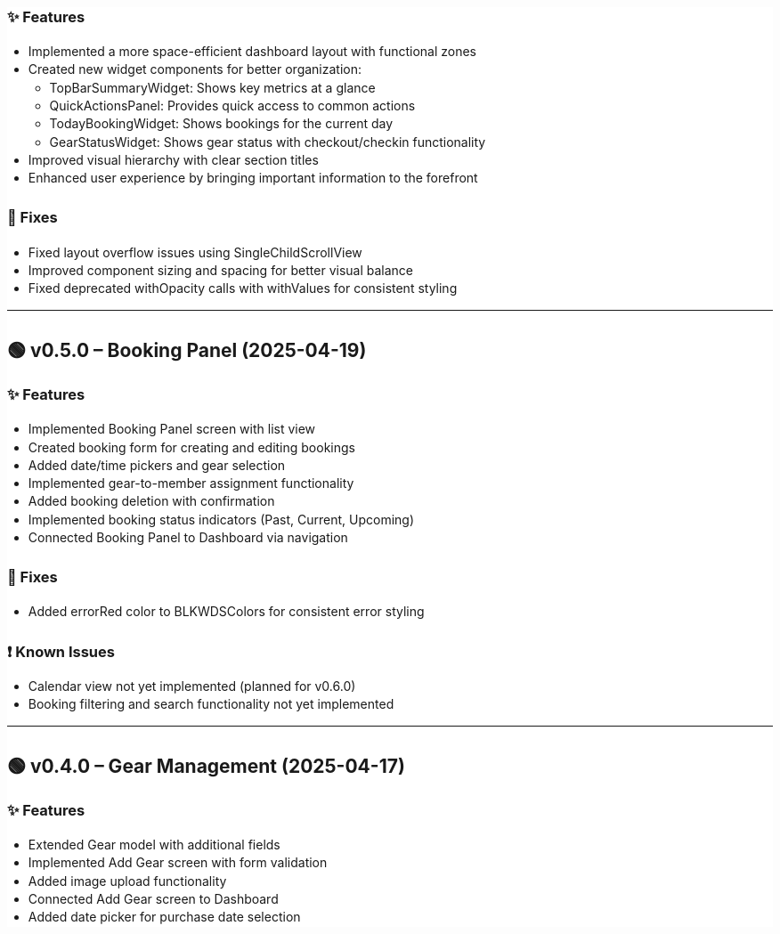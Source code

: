 ### ✨ Features

- Implemented a more space-efficient dashboard layout with functional zones
- Created new widget components for better organization:
  - TopBarSummaryWidget: Shows key metrics at a glance
  - QuickActionsPanel: Provides quick access to common actions
  - TodayBookingWidget: Shows bookings for the current day
  - GearStatusWidget: Shows gear status with checkout/checkin functionality
- Improved visual hierarchy with clear section titles
- Enhanced user experience by bringing important information to the forefront

### 🐛 Fixes

- Fixed layout overflow issues using SingleChildScrollView
- Improved component sizing and spacing for better visual balance
- Fixed deprecated withOpacity calls with withValues for consistent styling

---

## 🟢 v0.5.0 – Booking Panel (2025-04-19)

### ✨ Features

- Implemented Booking Panel screen with list view
- Created booking form for creating and editing bookings
- Added date/time pickers and gear selection
- Implemented gear-to-member assignment functionality
- Added booking deletion with confirmation
- Implemented booking status indicators (Past, Current, Upcoming)
- Connected Booking Panel to Dashboard via navigation

### 🐛 Fixes

- Added errorRed color to BLKWDSColors for consistent error styling

### ❗ Known Issues

- Calendar view not yet implemented (planned for v0.6.0)
- Booking filtering and search functionality not yet implemented

---

## 🟢 v0.4.0 – Gear Management (2025-04-17)

### ✨ Features

- Extended Gear model with additional fields
- Implemented Add Gear screen with form validation
- Added image upload functionality
- Connected Add Gear screen to Dashboard
- Added date picker for purchase date selection

